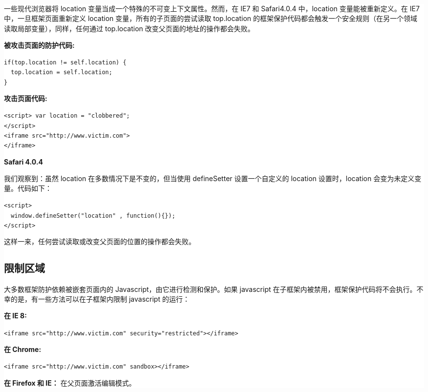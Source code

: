 一些现代浏览器将 location 变量当成一个特殊的不可变上下文属性。然而，在 IE7 和 Safari4.0.4 中，location 变量能被重新定义。在 IE7 中，一旦框架页面重新定义 location 变量，所有的子页面的尝试读取 top.location 的框架保护代码都会触发一个安全规则（在另一个领域读取局部变量），同样，任何通过 top.location 改变父页面的地址的操作都会失败。

**被攻击页面的防护代码:**

```
if(top.location != self.location) {
  top.location = self.location;
} 
```

**攻击页面代码:**

```
<script> var location = "clobbered";
</script>
<iframe src="http://www.victim.com">
</iframe> 
```

**Safari 4.0.4**

我们观察到：虽然 location 在多数情况下是不变的，但当使用 defineSetter 设置一个自定义的 location 设置时，location 会变为未定义变量。代码如下：

```
<script>
  window.defineSetter("location" , function(){});
</script> 
```

这样一来，任何尝试读取或改变父页面的位置的操作都会失败。

## 限制区域

大多数框架防护依赖被嵌套页面内的 Javascript，由它进行检测和保护。如果 javascript 在子框架内被禁用，框架保护代码将不会执行。不幸的是，有一些方法可以在子框架内限制 javascript 的运行：

**在 IE 8:**

```
<iframe src="http://www.victim.com" security="restricted"></iframe> 
```

**在 Chrome:**

```
<iframe src="http://www.victim.com" sandbox></iframe> 
```

**在 Firefox 和 IE：** 在父页面激活编辑模式。